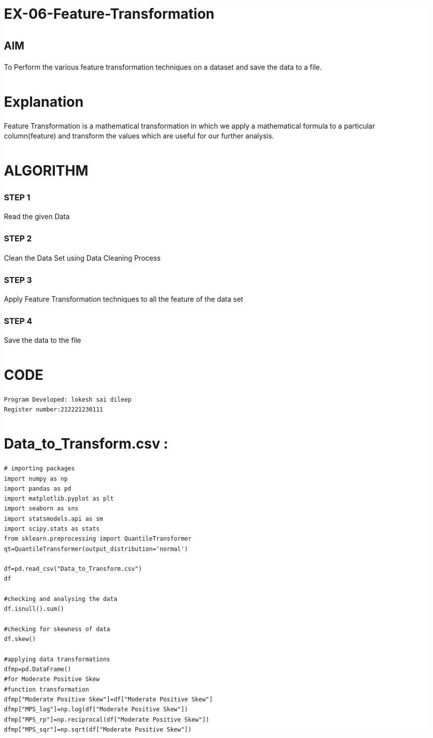 # EX-06-Feature-Transformation

## AIM
To Perform the various feature transformation techniques on a dataset and save the data to a file. 

# Explanation
Feature Transformation is a mathematical transformation in which we apply a mathematical formula to a particular column(feature) and transform the values which are useful for our further analysis.

 
# ALGORITHM
### STEP 1
Read the given Data
### STEP 2
Clean the Data Set using Data Cleaning Process
### STEP 3
Apply Feature Transformation techniques to all the feature of the data set
### STEP 4
Save the data to the file

# CODE
```
Program Developed: lokesh sai dileep
Register number:212221230111
```
# Data_to_Transform.csv :
```
# importing packages
import numpy as np
import pandas as pd
import matplotlib.pyplot as plt
import seaborn as sns
import statsmodels.api as sm
import scipy.stats as stats
from sklearn.preprocessing import QuantileTransformer 
qt=QuantileTransformer(output_distribution='normal')

df=pd.read_csv("Data_to_Transform.csv")
df

#checking and analysing the data
df.isnull().sum()

#checking for skewness of data
df.skew()

#applying data transformations
dfmp=pd.DataFrame()
#for Moderate Positive Skew
#function transformation
dfmp["Moderate Positive Skew"]=df["Moderate Positive Skew"]
dfmp["MPS_log"]=np.log(df["Moderate Positive Skew"]) 
dfmp["MPS_rp"]=np.reciprocal(df["Moderate Positive Skew"])
dfmp["MPS_sqr"]=np.sqrt(df["Moderate Positive Skew"])
```